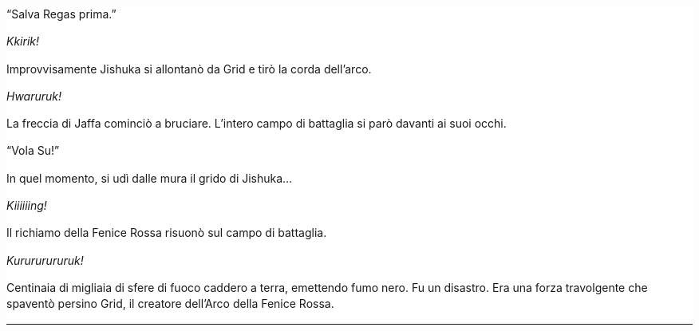 
“Salva Regas prima.”






<em>Kkirik!</em>






Improvvisamente Jishuka si allontanò da Grid e tirò la corda dell’arco.






<em>Hwaruruk!</em>






La freccia di Jaffa cominciò a bruciare. L’intero campo di battaglia si parò davanti ai suoi occhi.






“Vola Su!”






In quel momento, si udì dalle mura il grido di Jishuka…






<em>Kiiiiiing!</em>






Il richiamo della Fenice Rossa risuonò sul campo di battaglia.






<em>Kurururururuk!</em>






Centinaia di migliaia di sfere di fuoco caddero a terra, emettendo fumo nero. Fu un disastro. Era una forza travolgente che spaventò persino Grid, il creatore dell’Arco della Fenice Rossa.






***

